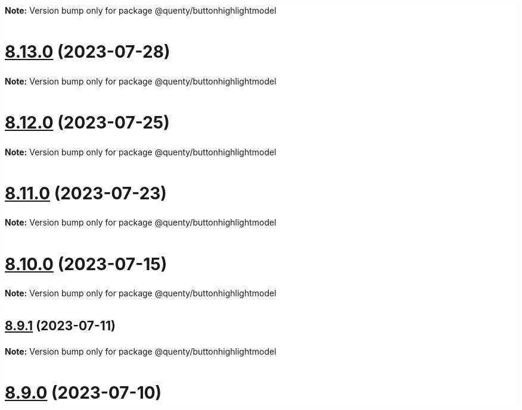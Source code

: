 **Note:** Version bump only for package @quenty/buttonhighlightmodel





# [8.13.0](https://github.com/Quenty/NevermoreEngine/compare/@quenty/buttonhighlightmodel@8.12.0...@quenty/buttonhighlightmodel@8.13.0) (2023-07-28)

**Note:** Version bump only for package @quenty/buttonhighlightmodel





# [8.12.0](https://github.com/Quenty/NevermoreEngine/compare/@quenty/buttonhighlightmodel@8.11.0...@quenty/buttonhighlightmodel@8.12.0) (2023-07-25)

**Note:** Version bump only for package @quenty/buttonhighlightmodel





# [8.11.0](https://github.com/Quenty/NevermoreEngine/compare/@quenty/buttonhighlightmodel@8.10.0...@quenty/buttonhighlightmodel@8.11.0) (2023-07-23)

**Note:** Version bump only for package @quenty/buttonhighlightmodel





# [8.10.0](https://github.com/Quenty/NevermoreEngine/compare/@quenty/buttonhighlightmodel@8.9.1...@quenty/buttonhighlightmodel@8.10.0) (2023-07-15)

**Note:** Version bump only for package @quenty/buttonhighlightmodel





## [8.9.1](https://github.com/Quenty/NevermoreEngine/compare/@quenty/buttonhighlightmodel@8.9.0...@quenty/buttonhighlightmodel@8.9.1) (2023-07-11)

**Note:** Version bump only for package @quenty/buttonhighlightmodel





# [8.9.0](https://github.com/Quenty/NevermoreEngine/compare/@quenty/buttonhighlightmodel@8.8.0...@quenty/buttonhighlightmodel@8.9.0) (2023-07-10)
